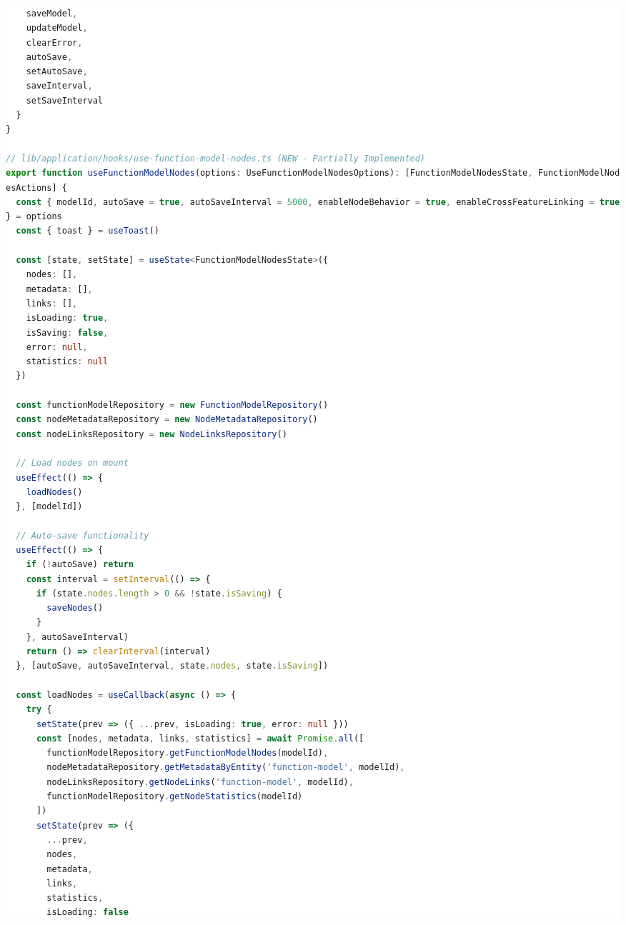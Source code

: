 ```typescript
    saveModel,
    updateModel,
    clearError,
    autoSave,
    setAutoSave,
    saveInterval,
    setSaveInterval
  }
}

// lib/application/hooks/use-function-model-nodes.ts (NEW - Partially Implemented)
export function useFunctionModelNodes(options: UseFunctionModelNodesOptions): [FunctionModelNodesState, FunctionModelNodesActions] {
  const { modelId, autoSave = true, autoSaveInterval = 5000, enableNodeBehavior = true, enableCrossFeatureLinking = true } = options
  const { toast } = useToast()
  
  const [state, setState] = useState<FunctionModelNodesState>({
    nodes: [],
    metadata: [],
    links: [],
    isLoading: true,
    isSaving: false,
    error: null,
    statistics: null
  })

  const functionModelRepository = new FunctionModelRepository()
  const nodeMetadataRepository = new NodeMetadataRepository()
  const nodeLinksRepository = new NodeLinksRepository()

  // Load nodes on mount
  useEffect(() => {
    loadNodes()
  }, [modelId])

  // Auto-save functionality
  useEffect(() => {
    if (!autoSave) return
    const interval = setInterval(() => {
      if (state.nodes.length > 0 && !state.isSaving) {
        saveNodes()
      }
    }, autoSaveInterval)
    return () => clearInterval(interval)
  }, [autoSave, autoSaveInterval, state.nodes, state.isSaving])

  const loadNodes = useCallback(async () => {
    try {
      setState(prev => ({ ...prev, isLoading: true, error: null }))
      const [nodes, metadata, links, statistics] = await Promise.all([
        functionModelRepository.getFunctionModelNodes(modelId),
        nodeMetadataRepository.getMetadataByEntity('function-model', modelId),
        nodeLinksRepository.getNodeLinks('function-model', modelId),
        functionModelRepository.getNodeStatistics(modelId)
      ])
      setState(prev => ({
        ...prev,
        nodes,
        metadata,
        links,
        statistics,
        isLoading: false
```